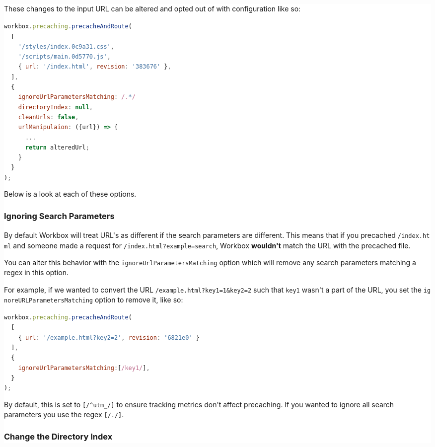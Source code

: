 These changes to the input URL can be altered and opted out of with
configuration like so:

```javascript
workbox.precaching.precacheAndRoute(
  [
    '/styles/index.0c9a31.css',
    '/scripts/main.0d5770.js',
    { url: '/index.html', revision: '383676' },
  ],
  {
    ignoreUrlParametersMatching: /.*/
    directoryIndex: null,
    cleanUrls: false,
    urlManipulaion: ({url}) => {
      ...
      return alteredUrl;
    }
  }
);
```

Below is a look at each of these options.

### Ignoring Search Parameters

By default Workbox will treat URL's as different if the search parameters are
different. This means that if you precached `/index.html` and someone made a
request for `/index.html?example=search`, Workbox **wouldn't** match the URL
with the precached file.

You can alter this behavior with the `ignoreUrlParametersMatching` option
which will remove any search parameters matching a regex in this option.

For example, if we wanted to convert the URL `/example.html?key1=1&key2=2`
such that `key1` wasn't a part of the URL, you set the
`ignoreURLParametersMatching` option to remove it, like so:

```javascript
workbox.precaching.precacheAndRoute(
  [
    { url: '/example.html?key2=2', revision: '6821e0' }
  ],
  {
    ignoreUrlParametersMatching:[/key1/],
  }
);
```

By default, this is set to `[/^utm_/]` to ensure tracking metrics don't
affect precaching. If you wanted to ignore all search parameters you use
the regex `[/./]`.

### Change the Directory Index
